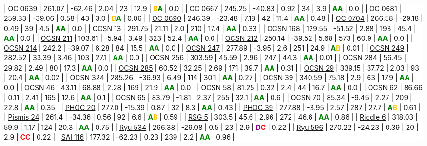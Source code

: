 | [OC 0639](/_clusters/oc0639/) | 261.07 | -62.46 | 2.04 | 23 | 12.9 | <span style="color: #FFC300; font-weight: bold;">B</span><span style="color: green; font-weight: bold;">A</span> | 0.0  |
| [OC 0667](/_clusters/oc0667/) | 245.25 | -40.83 | 0.92 | 34 | 3.9 | <span style="color: green; font-weight: bold;">A</span><span style="color: green; font-weight: bold;">A</span> | 0.0  |
| [OC 0681](/_clusters/oc0681/) | 259.83 | -39.06 | 0.58 | 43 | 3.0 | <span style="color: #FFC300; font-weight: bold;">B</span><span style="color: green; font-weight: bold;">A</span> | 0.06  |
| [OC 0690](/_clusters/oc0690/) | 246.39 | -23.48 | 7.18 | 42 | 11.4 | <span style="color: green; font-weight: bold;">A</span><span style="color: green; font-weight: bold;">A</span> | 0.48  |
| [OC 0704](/_clusters/oc0704/) | 266.58 | -29.18 | 0.49 | 39 | 4.5 | <span style="color: green; font-weight: bold;">A</span><span style="color: green; font-weight: bold;">A</span> | 0.0  |
| [OCSN 13](/_clusters/ocsn13/) | 291.75 | 21.11 | 2.0 | 210 | 17.4 | <span style="color: green; font-weight: bold;">A</span><span style="color: green; font-weight: bold;">A</span> | 0.33  |
| [OCSN 168](/_clusters/ocsn168/) | 129.55 | -51.52 | 2.88 | 193 | 45.4 | <span style="color: green; font-weight: bold;">A</span><span style="color: green; font-weight: bold;">A</span> | 0.0  |
| [OCSN 211](/_clusters/ocsn211/) | 103.61 | -5.94 | 3.49 | 323 | 52.4 | <span style="color: green; font-weight: bold;">A</span><span style="color: green; font-weight: bold;">A</span> | 0.0  |
| [OCSN 212](/_clusters/ocsn212/) | 250.14 | -39.52 | 5.68 | 573 | 60.9 | <span style="color: green; font-weight: bold;">A</span><span style="color: green; font-weight: bold;">A</span> | 0.0  |
| [OCSN 214](/_clusters/ocsn214/) | 242.2 | -39.07 | 6.28 | 84 | 15.5 | <span style="color: green; font-weight: bold;">A</span><span style="color: green; font-weight: bold;">A</span> | 0.0  |
| [OCSN 247](/_clusters/ocsn247/) | 277.89 | -3.95 | 2.6 | 251 | 24.9 | <span style="color: green; font-weight: bold;">A</span><span style="color: #FFC300; font-weight: bold;">B</span> | 0.01  |
| [OCSN 249](/_clusters/ocsn249/) | 282.52 | 33.39 | 3.46 | 103 | 27.1 | <span style="color: green; font-weight: bold;">A</span><span style="color: green; font-weight: bold;">A</span> | 0.0  |
| [OCSN 256](/_clusters/ocsn256/) | 303.59 | 45.59 | 2.96 | 247 | 44.3 | <span style="color: green; font-weight: bold;">A</span><span style="color: green; font-weight: bold;">A</span> | 0.01  |
| [OCSN 284](/_clusters/ocsn284/) | 56.45 | 29.82 | 2.49 | 80 | 17.3 | <span style="color: green; font-weight: bold;">A</span><span style="color: green; font-weight: bold;">A</span> | 0.0  |
| [OCSN 285](/_clusters/ocsn285/) | 60.52 | 32.25 | 2.69 | 171 | 39.7 | <span style="color: green; font-weight: bold;">A</span><span style="color: green; font-weight: bold;">A</span> | 0.31  |
| [OCSN 29](/_clusters/ocsn29/) | 339.15 | 37.72 | 2.03 | 93 | 20.4 | <span style="color: green; font-weight: bold;">A</span><span style="color: green; font-weight: bold;">A</span> | 0.02  |
| [OCSN 324](/_clusters/ocsn324/) | 285.26 | -36.93 | 6.49 | 114 | 30.1 | <span style="color: green; font-weight: bold;">A</span><span style="color: green; font-weight: bold;">A</span> | 0.27  |
| [OCSN 39](/_clusters/ocsn39/) | 340.59 | 75.18 | 2.9 | 63 | 17.9 | <span style="color: green; font-weight: bold;">A</span><span style="color: green; font-weight: bold;">A</span> | 0.0  |
| [OCSN 46](/_clusters/ocsn46/) | 43.11 | 68.88 | 2.28 | 169 | 21.9 | <span style="color: green; font-weight: bold;">A</span><span style="color: green; font-weight: bold;">A</span> | 0.0  |
| [OCSN 58](/_clusters/ocsn58/) | 81.25 | 0.32 | 2.4 | 44 | 16.7 | <span style="color: green; font-weight: bold;">A</span><span style="color: green; font-weight: bold;">A</span> | 0.0  |
| [OCSN 62](/_clusters/ocsn62/) | 86.66 | 0.11 | 2.41 | 165 | 12.6 | <span style="color: green; font-weight: bold;">A</span><span style="color: green; font-weight: bold;">A</span> | 0.1  |
| [OCSN 65](/_clusters/ocsn65/) | 83.79 | -1.81 | 2.37 | 255 | 32.1 | <span style="color: green; font-weight: bold;">A</span><span style="color: green; font-weight: bold;">A</span> | 0.6  |
| [OCSN 70](/_clusters/ocsn70/) | 85.34 | -9.45 | 2.27 | 209 | 22.8 | <span style="color: green; font-weight: bold;">A</span><span style="color: green; font-weight: bold;">A</span> | 0.35  |
| [PHOC 20](/_clusters/phoc20/) | 277.0 | -15.39 | 0.87 | 32 | 8.3 | <span style="color: green; font-weight: bold;">A</span><span style="color: green; font-weight: bold;">A</span> | 0.43  |
| [PHOC 39](/_clusters/phoc39/) | 277.88 | -3.95 | 2.57 | 287 | 27.7 | <span style="color: green; font-weight: bold;">A</span><span style="color: #FFC300; font-weight: bold;">B</span> | 0.61  |
| [Pismis 24](/_clusters/pismis24/) | 261.4 | -34.36 | 0.56 | 92 | 6.6 | <span style="color: green; font-weight: bold;">A</span><span style="color: #FFC300; font-weight: bold;">B</span> | 0.59  |
| [RSG 5](/_clusters/rsg5/) | 303.5 | 45.6 | 2.96 | 272 | 46.6 | <span style="color: green; font-weight: bold;">A</span><span style="color: green; font-weight: bold;">A</span> | 0.86  |
| [Riddle 6](/_clusters/riddle6/) | 318.03 | 59.9 | 1.17 | 124 | 20.3 | <span style="color: green; font-weight: bold;">A</span><span style="color: green; font-weight: bold;">A</span> | 0.75  |
| [Ryu 534](/_clusters/ryu534/) | 266.38 | -29.08 | 0.5 | 23 | 2.9 | <span style="color: purple; font-weight: bold;">D</span><span style="color: red; font-weight: bold;">C</span> | 0.22  |
| [Ryu 596](/_clusters/ryu596/) | 270.22 | -24.23 | 0.39 | 20 | 2.9 | <span style="color: red; font-weight: bold;">C</span><span style="color: red; font-weight: bold;">C</span> | 0.22  |
| [SAI 116](/_clusters/sai116/) | 177.32 | -62.23 | 0.23 | 239 | 2.2 | <span style="color: green; font-weight: bold;">A</span><span style="color: green; font-weight: bold;">A</span> | 0.96  |
